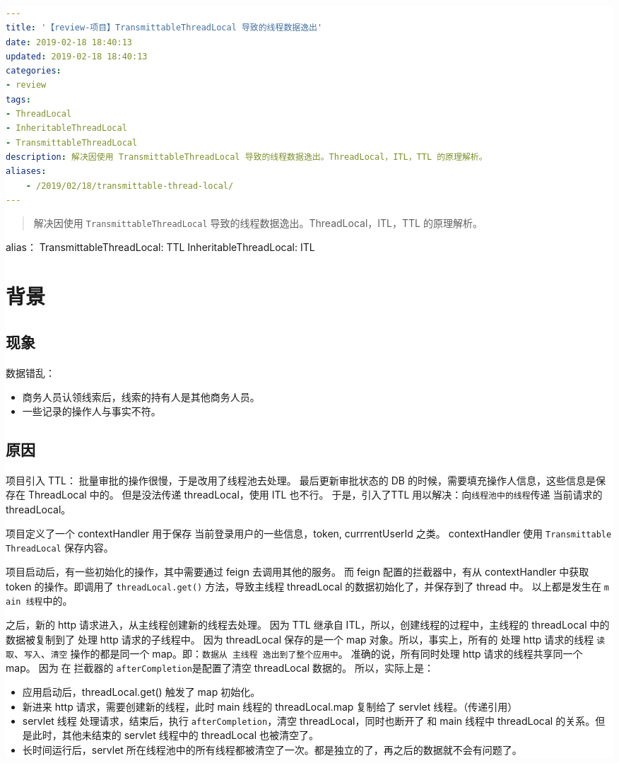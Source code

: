 ```yaml
---
title: '【review-项目】TransmittableThreadLocal 导致的线程数据逸出'
date: 2019-02-18 18:40:13
updated: 2019-02-18 18:40:13
categories: 
- review
tags: 
- ThreadLocal
- InheritableThreadLocal
- TransmittableThreadLocal
description: 解决因使用 TransmittableThreadLocal 导致的线程数据逸出。ThreadLocal，ITL，TTL 的原理解析。
aliases:
    - /2019/02/18/transmittable-thread-local/
---
```


> 解决因使用 `TransmittableThreadLocal` 导致的线程数据逸出。ThreadLocal，ITL，TTL 的原理解析。




alias：
TransmittableThreadLocal: TTL
InheritableThreadLocal: ITL

# 背景
## 现象
数据错乱：
- 商务人员认领线索后，线索的持有人是其他商务人员。
- 一些记录的操作人与事实不符。

## 原因
项目引入 TTL：
批量审批的操作很慢，于是改用了线程池去处理。
最后更新审批状态的 DB 的时候，需要填充操作人信息，这些信息是保存在 ThreadLocal 中的。
但是没法传递 threadLocal，使用 ITL 也不行。
于是，引入了TTL 用以解决：向`线程池中的线程`传递 当前请求的 threadLocal。

项目定义了一个 contextHandler 用于保存 当前登录用户的一些信息，token, currrentUserId 之类。
contextHandler 使用 `TransmittableThreadLocal` 保存内容。

项目启动后，有一些初始化的操作，其中需要通过 feign 去调用其他的服务。
而 feign 配置的拦截器中，有从 contextHandler 中获取 token 的操作。即调用了 `threadLocal.get()` 方法，导致主线程 threadLocal 的数据初始化了，并保存到了 thread 中。
以上都是发生在 `main 线程`中的。

之后，新的 http 请求进入，从主线程创建新的线程去处理。
因为 TTL 继承自 ITL，所以，创建线程的过程中，主线程的 threadLocal 中的数据被复制到了 处理 http 请求的子线程中。
因为 threadLocal 保存的是一个 map 对象。所以，事实上，所有的 处理 http 请求的线程 `读取`、`写入`、`清空` 操作的都是同一个 map。即：`数据从 主线程 逸出到了整个应用中`。
准确的说，所有同时处理 http 请求的线程共享同一个 map。
因为 在 拦截器的 `afterCompletion`是配置了清空 threadLocal 数据的。
所以，实际上是：
- 应用启动后，threadLocal.get() 触发了 map 初始化。
- 新进来 http 请求，需要创建新的线程，此时 main 线程的 threadLocal.map 复制给了 servlet 线程。（传递引用）
- servlet 线程 处理请求，结束后，执行 `afterCompletion`，清空 threadLocal，同时也断开了 和 main 线程中 threadLocal 的关系。但是此时，其他未结束的 servlet 线程中的 threadLocal 也被清空了。
- 长时间运行后，servlet 所在线程池中的所有线程都被清空了一次。都是独立的了，再之后的数据就不会有问题了。
